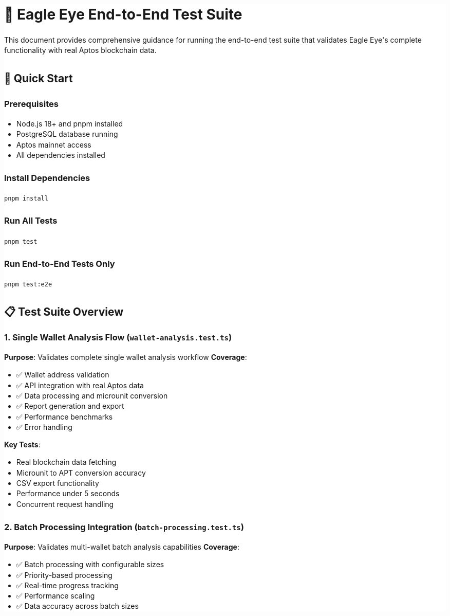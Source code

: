 # 🧪 Eagle Eye End-to-End Test Suite

This document provides comprehensive guidance for running the end-to-end test suite that validates Eagle Eye's complete functionality with real Aptos blockchain data.

## 🚀 Quick Start

### Prerequisites
- Node.js 18+ and pnpm installed
- PostgreSQL database running
- Aptos mainnet access
- All dependencies installed

### Install Dependencies
```bash
pnpm install
```

### Run All Tests
```bash
pnpm test
```

### Run End-to-End Tests Only
```bash
pnpm test:e2e
```

## 📋 Test Suite Overview

### 1. **Single Wallet Analysis Flow** (`wallet-analysis.test.ts`)
**Purpose**: Validates complete single wallet analysis workflow
**Coverage**:
- ✅ Wallet address validation
- ✅ API integration with real Aptos data
- ✅ Data processing and microunit conversion
- ✅ Report generation and export
- ✅ Performance benchmarks
- ✅ Error handling

**Key Tests**:
- Real blockchain data fetching
- Microunit to APT conversion accuracy
- CSV export functionality
- Performance under 5 seconds
- Concurrent request handling

### 2. **Batch Processing Integration** (`batch-processing.test.ts`)
**Purpose**: Validates multi-wallet batch analysis capabilities
**Coverage**:
- ✅ Batch processing with configurable sizes
- ✅ Priority-based processing
- ✅ Real-time progress tracking
- ✅ Performance scaling
- ✅ Data accuracy across batch sizes
